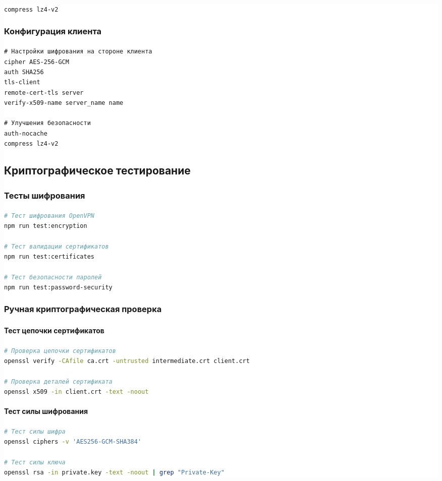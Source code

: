```
compress lz4-v2
```

### Конфигурация клиента

```
# Настройки шифрования на стороне клиента
cipher AES-256-GCM
auth SHA256
tls-client
remote-cert-tls server
verify-x509-name server_name name

# Улучшения безопасности
auth-nocache
compress lz4-v2
```

## Криптографическое тестирование

### Тесты шифрования

```bash
# Тест шифрования OpenVPN
npm run test:encryption

# Тест валидации сертификатов
npm run test:certificates

# Тест безопасности паролей
npm run test:password-security
```

### Ручная криптографическая проверка

#### Тест цепочки сертификатов
```bash
# Проверка цепочки сертификатов
openssl verify -CAfile ca.crt -untrusted intermediate.crt client.crt

# Проверка деталей сертификата
openssl x509 -in client.crt -text -noout
```

#### Тест силы шифрования
```bash
# Тест силы шифра
openssl ciphers -v 'AES256-GCM-SHA384'

# Тест силы ключа
openssl rsa -in private.key -text -noout | grep "Private-Key"
```
